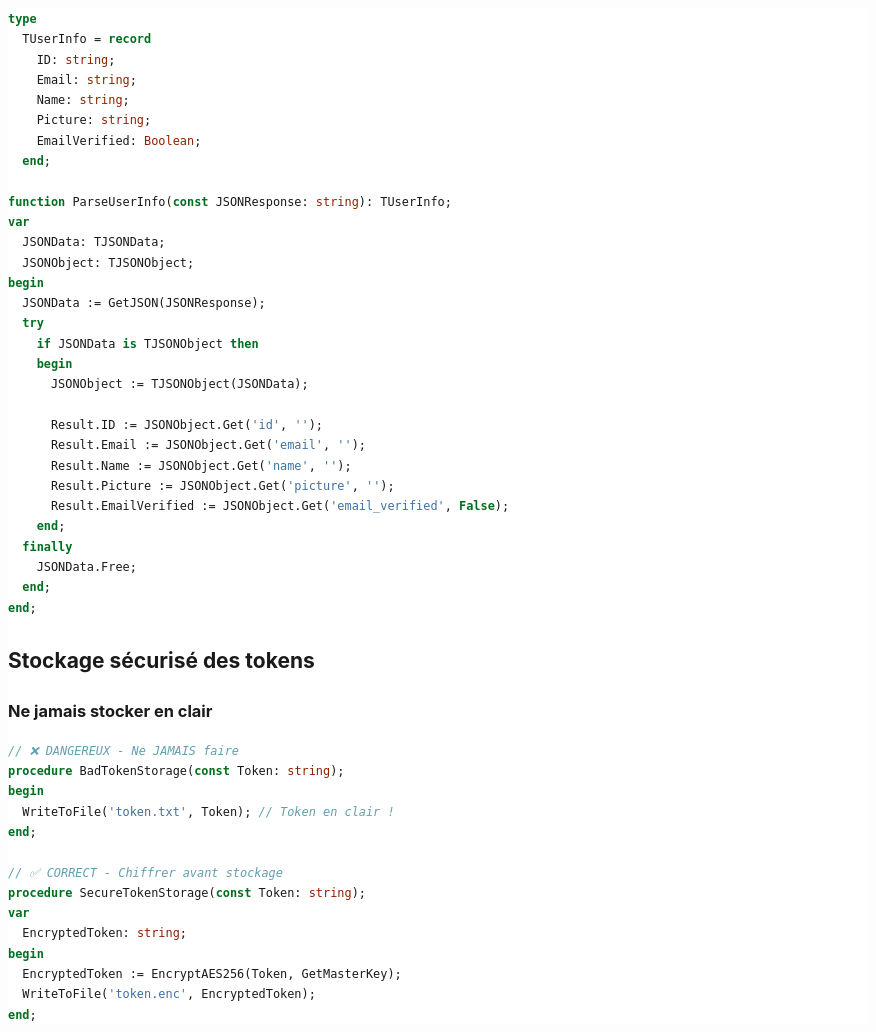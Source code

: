 ```pascal
type
  TUserInfo = record
    ID: string;
    Email: string;
    Name: string;
    Picture: string;
    EmailVerified: Boolean;
  end;

function ParseUserInfo(const JSONResponse: string): TUserInfo;
var
  JSONData: TJSONData;
  JSONObject: TJSONObject;
begin
  JSONData := GetJSON(JSONResponse);
  try
    if JSONData is TJSONObject then
    begin
      JSONObject := TJSONObject(JSONData);

      Result.ID := JSONObject.Get('id', '');
      Result.Email := JSONObject.Get('email', '');
      Result.Name := JSONObject.Get('name', '');
      Result.Picture := JSONObject.Get('picture', '');
      Result.EmailVerified := JSONObject.Get('email_verified', False);
    end;
  finally
    JSONData.Free;
  end;
end;
```

## Stockage sécurisé des tokens

### Ne jamais stocker en clair

```pascal
// ❌ DANGEREUX - Ne JAMAIS faire
procedure BadTokenStorage(const Token: string);
begin
  WriteToFile('token.txt', Token); // Token en clair !
end;

// ✅ CORRECT - Chiffrer avant stockage
procedure SecureTokenStorage(const Token: string);
var
  EncryptedToken: string;
begin
  EncryptedToken := EncryptAES256(Token, GetMasterKey);
  WriteToFile('token.enc', EncryptedToken);
end;
```
